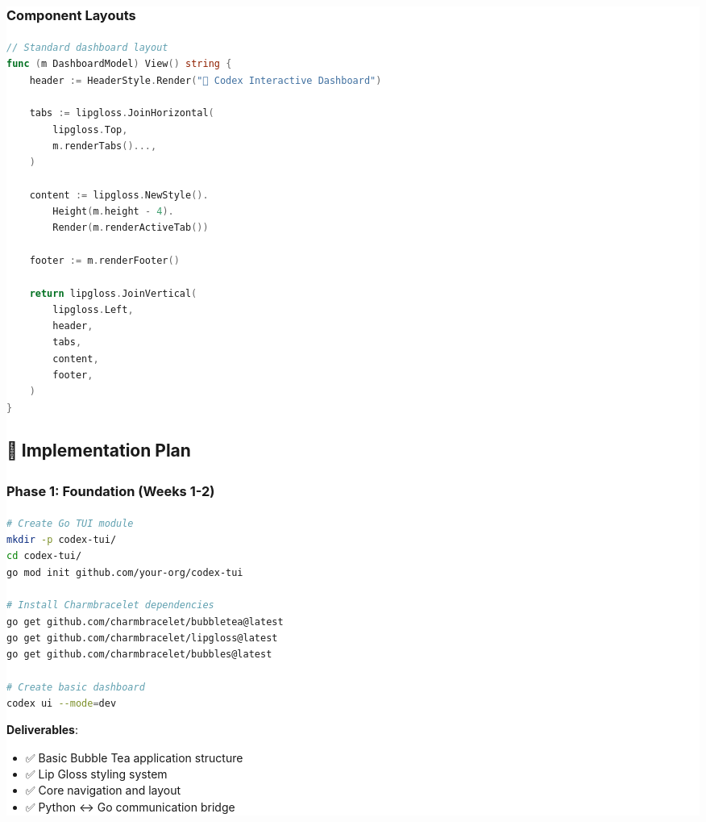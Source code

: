 ### **Component Layouts**
```go
// Standard dashboard layout
func (m DashboardModel) View() string {
    header := HeaderStyle.Render("🎯 Codex Interactive Dashboard")

    tabs := lipgloss.JoinHorizontal(
        lipgloss.Top,
        m.renderTabs()...,
    )

    content := lipgloss.NewStyle().
        Height(m.height - 4).
        Render(m.renderActiveTab())

    footer := m.renderFooter()

    return lipgloss.JoinVertical(
        lipgloss.Left,
        header,
        tabs,
        content,
        footer,
    )
}
```

## 🔧 Implementation Plan

### **Phase 1: Foundation (Weeks 1-2)**
```bash
# Create Go TUI module
mkdir -p codex-tui/
cd codex-tui/
go mod init github.com/your-org/codex-tui

# Install Charmbracelet dependencies
go get github.com/charmbracelet/bubbletea@latest
go get github.com/charmbracelet/lipgloss@latest
go get github.com/charmbracelet/bubbles@latest

# Create basic dashboard
codex ui --mode=dev
```

**Deliverables**:
- ✅ Basic Bubble Tea application structure
- ✅ Lip Gloss styling system
- ✅ Core navigation and layout
- ✅ Python ↔ Go communication bridge
